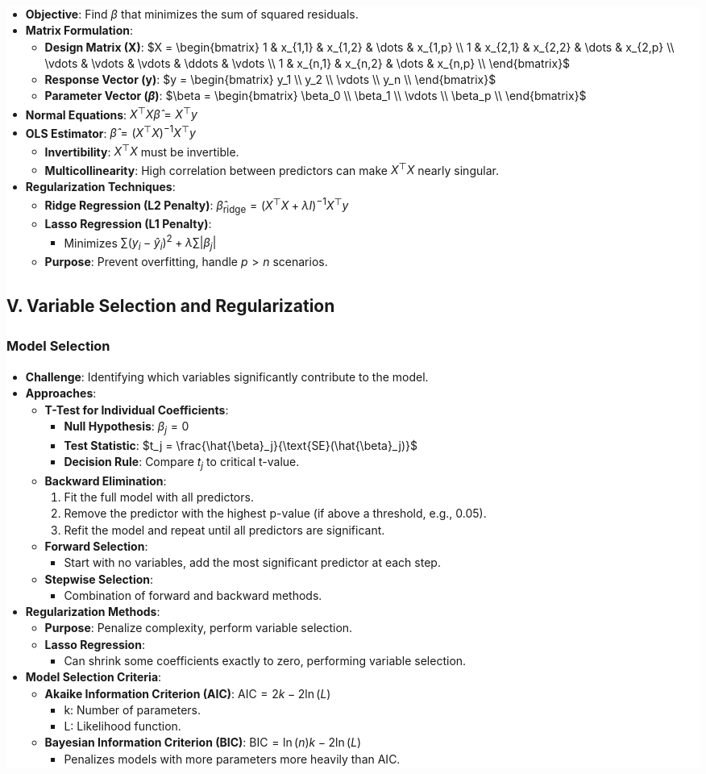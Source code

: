- **Objective**: Find $\beta$ that minimizes the sum of squared residuals.
- **Matrix Formulation**:
    - **Design Matrix (X)**: $X = \begin{bmatrix}
    1 & x_{1,1} & x_{1,2} & \dots & x_{1,p} \\
    1 & x_{2,1} & x_{2,2} & \dots & x_{2,p} \\
    \vdots & \vdots & \vdots & \ddots & \vdots \\
    1 & x_{n,1} & x_{n,2} & \dots & x_{n,p} \\
    \end{bmatrix}$
    - **Response Vector (y)**: $y = \begin{bmatrix}
    y_1 \\
    y_2 \\
    \vdots \\
    y_n \\
    \end{bmatrix}$
    - **Parameter Vector ($\beta$)**: $\beta = \begin{bmatrix}
    \beta_0 \\
    \beta_1 \\
    \vdots \\
    \beta_p \\
    \end{bmatrix}$
- **Normal Equations**: $X^\top X \hat{\beta} = X^\top y$
- **OLS Estimator**: $\hat{\beta} = (X^\top X)^{-1} X^\top y$
    - **Invertibility**: $X^\top X$ must be invertible.
    - **Multicollinearity**: High correlation between predictors can make $X^\top X$ nearly singular.
- **Regularization Techniques**:
    - **Ridge Regression (L2 Penalty)**: $\hat{\beta}_{\text{ridge}} = (X^\top X + \lambda I)^{-1} X^\top y$
    - **Lasso Regression (L1 Penalty)**:
        - Minimizes $\sum (y_i - \hat{y}_i)^2 + \lambda \sum |\beta_j|$
    - **Purpose**: Prevent overfitting, handle $p > n$ scenarios.

## V. Variable Selection and Regularization

### Model Selection

- **Challenge**: Identifying which variables significantly contribute to the model.
- **Approaches**:
    - **T-Test for Individual Coefficients**:
        - **Null Hypothesis**: $\beta_j = 0$
        - **Test Statistic**: $t_j = \frac{\hat{\beta}_j}{\text{SE}(\hat{\beta}_j)}$
        - **Decision Rule**: Compare $t_j$ to critical t-value.
    - **Backward Elimination**:
        1. Fit the full model with all predictors.
        2. Remove the predictor with the highest p-value (if above a threshold, e.g., 0.05).
        3. Refit the model and repeat until all predictors are significant.
    - **Forward Selection**:
        - Start with no variables, add the most significant predictor at each step.
    - **Stepwise Selection**:
        - Combination of forward and backward methods.
- **Regularization Methods**:
    - **Purpose**: Penalize complexity, perform variable selection.
    - **Lasso Regression**:
        - Can shrink some coefficients exactly to zero, performing variable selection.
- **Model Selection Criteria**:
    - **Akaike Information Criterion (AIC)**: $\text{AIC} = 2k - 2\ln(L)$
        - k: Number of parameters.
        - L: Likelihood function.
    - **Bayesian Information Criterion (BIC)**: $\text{BIC} = \ln(n)k - 2\ln(L)$
        - Penalizes models with more parameters more heavily than AIC.
